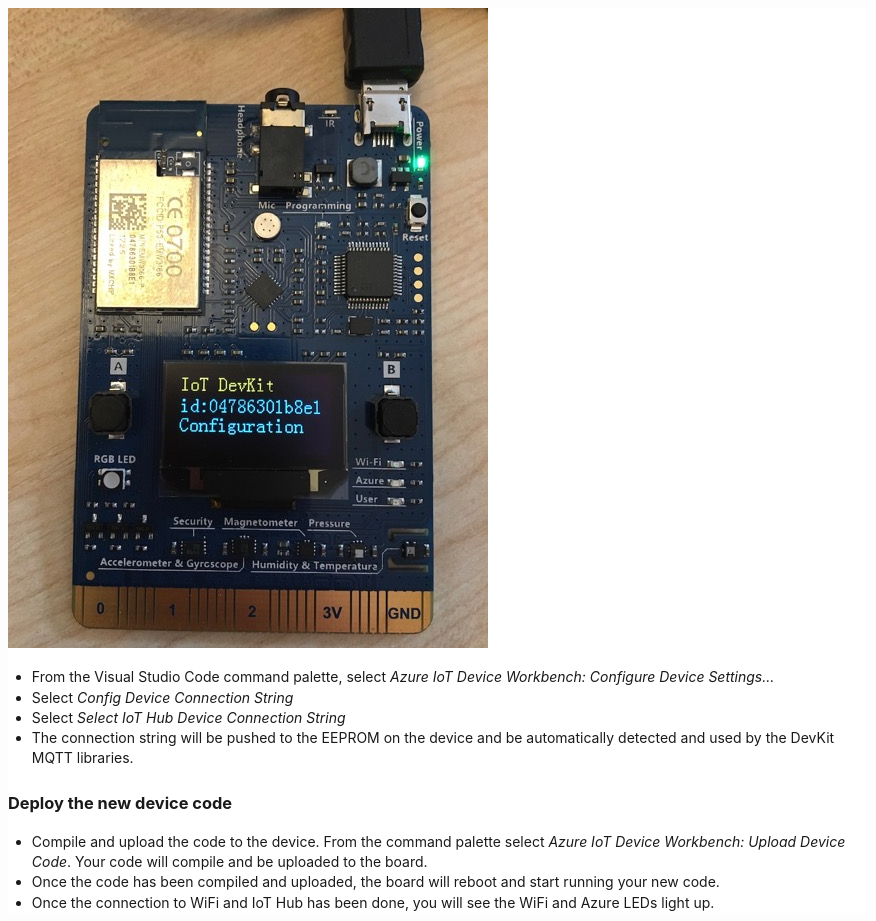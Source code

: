   ![The MXChip board in configuration mode](../Images/MXChipConfigurationMode.jpg)

* From the Visual Studio Code command palette, select *Azure IoT Device Workbench: Configure Device Settings...*
* Select *Config Device Connection String*
* Select *Select IoT Hub Device Connection String*
* The connection string will be pushed to the EEPROM on the device and be automatically detected and used by the DevKit MQTT libraries.

### Deploy the new device code

* Compile and upload the code to the device. From the command palette select *Azure IoT Device Workbench: Upload Device Code*. Your code will compile and be uploaded to the board.
* Once the code has been compiled and uploaded, the board will reboot and start running your new code.
* Once the connection to WiFi and IoT Hub has been done, you will see the WiFi and Azure LEDs light up.
  
